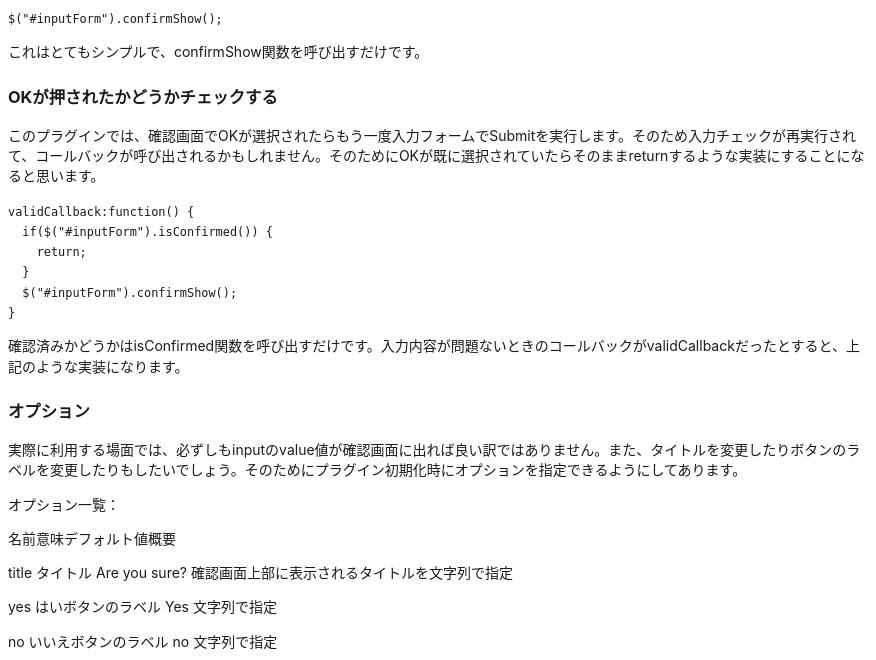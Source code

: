     
    
    $("#inputForm").confirmShow();
    


これはとてもシンプルで、confirmShow関数を呼び出すだけです。



### OKが押されたかどうかチェックする


このプラグインでは、確認画面でOKが選択されたらもう一度入力フォームでSubmitを実行します。そのため入力チェックが再実行されて、コールバックが呼び出されるかもしれません。そのためにOKが既に選択されていたらそのままreturnするような実装にすることになると思います。

    
    
    validCallback:function() {
      if($("#inputForm").isConfirmed()) {
        return;
      }
      $("#inputForm").confirmShow();
    }
    


確認済みかどうかはisConfirmed関数を呼び出すだけです。入力内容が問題ないときのコールバックがvalidCallbackだったとすると、上記のような実装になります。




### オプション


実際に利用する場面では、必ずしもinputのvalue値が確認画面に出れば良い訳ではありません。また、タイトルを変更したりボタンのラベルを変更したりもしたいでしょう。そのためにプラグイン初期化時にオプションを指定できるようにしてあります。  

オプション一覧：





名前意味デフォルト値概要




title
タイトル
Are you sure?
確認画面上部に表示されるタイトルを文字列で指定



yes
はいボタンのラベル
Yes
文字列で指定



no
いいえボタンのラベル
no
文字列で指定
